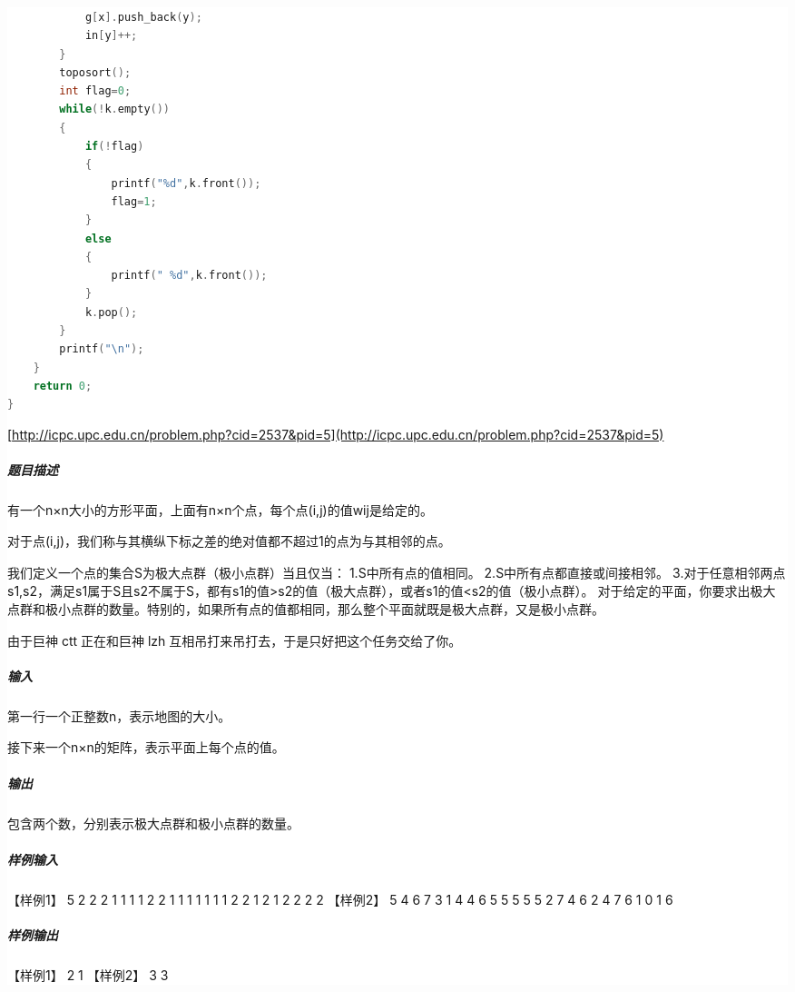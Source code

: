 ```cpp
            g[x].push_back(y);
            in[y]++;
        }
        toposort();
        int flag=0;
        while(!k.empty())
        {
            if(!flag)
            {
                printf("%d",k.front());
                flag=1;
            }
            else
            {
                printf(" %d",k.front());
            }
            k.pop();
        }
        printf("\n");
    }
    return 0;
}
```
[http://icpc.upc.edu.cn/problem.php?cid=2537&pid=5](http://icpc.upc.edu.cn/problem.php?cid=2537&pid=5)
##### 题目描述
有一个n×n大小的方形平面，上面有n×n个点，每个点(i,j)的值wij是给定的。

对于点(i,j)，我们称与其横纵下标之差的绝对值都不超过1的点为与其相邻的点。

我们定义一个点的集合S为极大点群（极小点群）当且仅当：
1.S中所有点的值相同。
2.S中所有点都直接或间接相邻。
3.对于任意相邻两点s1,s2，满足s1属于S且s2不属于S，都有s1的值>s2的值（极大点群），或者s1的值<s2的值（极小点群）。
对于给定的平面，你要求出极大点群和极小点群的数量。特别的，如果所有点的值都相同，那么整个平面就既是极大点群，又是极小点群。

由于巨神 ctt 正在和巨神 lzh 互相吊打来吊打去，于是只好把这个任务交给了你。
##### 输入
第一行一个正整数n，表示地图的大小。

接下来一个n×n的矩阵，表示平面上每个点的值。
##### 输出
包含两个数，分别表示极大点群和极小点群的数量。
##### 样例输入
【样例1】
5
2 2 2 1 1
1 1 2 2 1
1 1 1 1 1
1 2 2 1 2
1 2 2 2 2
【样例2】
5
4 6 7 3 1
4 4 6 5 5
5 5 5 2 7
4 6 2 4 7
6 1 0 1 6
##### 样例输出
【样例1】
2 1
【样例2】
3 3